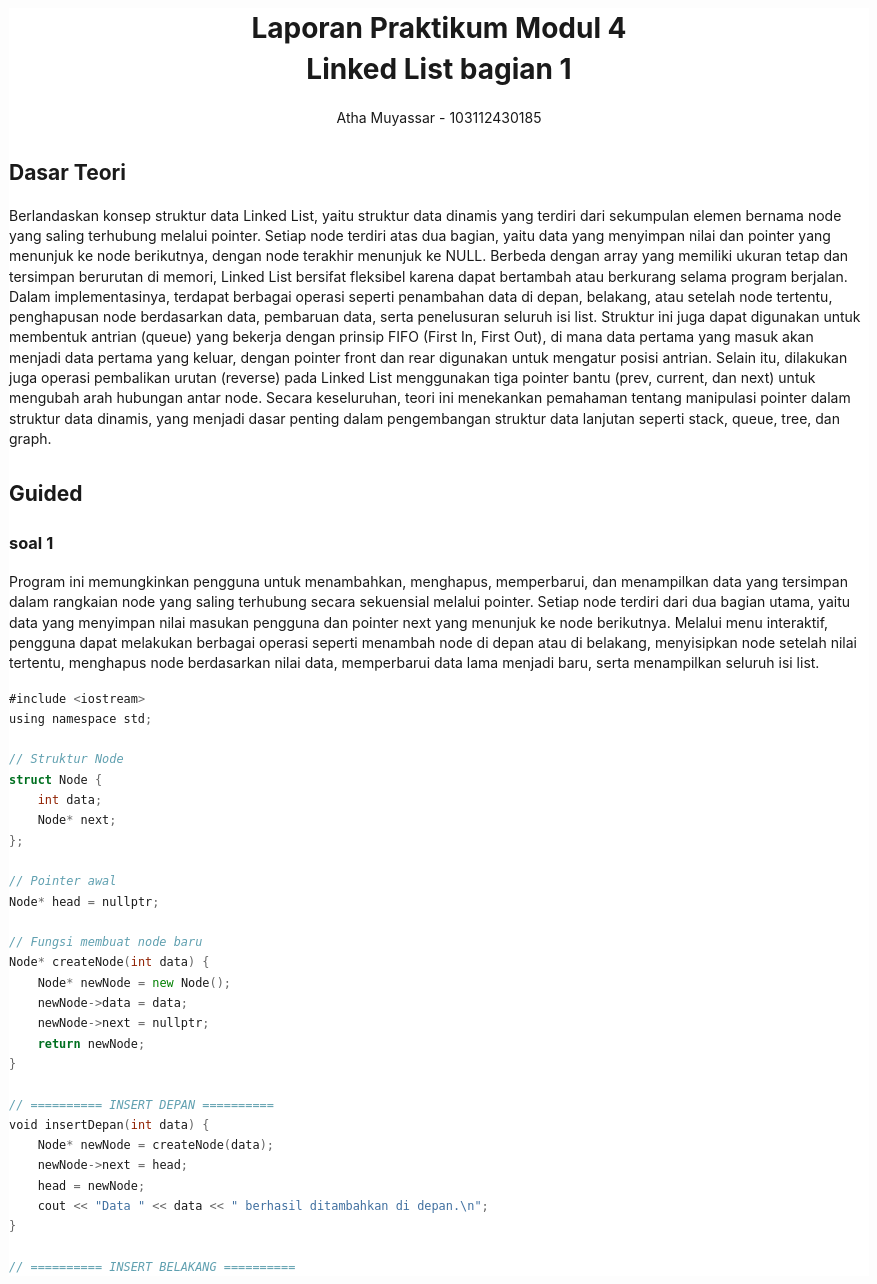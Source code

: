 # <h1 align="center">Laporan Praktikum Modul 4 <br> Linked List bagian 1 </h1>
<p align="center">Atha Muyassar - 103112430185</p>

## Dasar Teori
Berlandaskan konsep struktur data Linked List, yaitu struktur data dinamis yang terdiri dari sekumpulan elemen bernama node yang saling terhubung melalui pointer. Setiap node terdiri atas dua bagian, yaitu data yang menyimpan nilai dan pointer yang menunjuk ke node berikutnya, dengan node terakhir menunjuk ke NULL. Berbeda dengan array yang memiliki ukuran tetap dan tersimpan berurutan di memori, Linked List bersifat fleksibel karena dapat bertambah atau berkurang selama program berjalan. Dalam implementasinya, terdapat berbagai operasi seperti penambahan data di depan, belakang, atau setelah node tertentu, penghapusan node berdasarkan data, pembaruan data, serta penelusuran seluruh isi list. Struktur ini juga dapat digunakan untuk membentuk antrian (queue) yang bekerja dengan prinsip FIFO (First In, First Out), di mana data pertama yang masuk akan menjadi data pertama yang keluar, dengan pointer front dan rear digunakan untuk mengatur posisi antrian. Selain itu, dilakukan juga operasi pembalikan urutan (reverse) pada Linked List menggunakan tiga pointer bantu (prev, current, dan next) untuk mengubah arah hubungan antar node. Secara keseluruhan, teori ini menekankan pemahaman tentang manipulasi pointer dalam struktur data dinamis, yang menjadi dasar penting dalam pengembangan struktur data lanjutan seperti stack, queue, tree, dan graph.

## Guided

### soal 1

Program ini memungkinkan pengguna untuk menambahkan, menghapus, memperbarui, dan menampilkan data yang tersimpan dalam rangkaian node yang saling terhubung secara sekuensial melalui pointer. Setiap node terdiri dari dua bagian utama, yaitu data yang menyimpan nilai masukan pengguna dan pointer next yang menunjuk ke node berikutnya. Melalui menu interaktif, pengguna dapat melakukan berbagai operasi seperti menambah node di depan atau di belakang, menyisipkan node setelah nilai tertentu, menghapus node berdasarkan nilai data, memperbarui data lama menjadi baru, serta menampilkan seluruh isi list.
```go
#include <iostream>
using namespace std;

// Struktur Node
struct Node {
    int data;
    Node* next;
};

// Pointer awal
Node* head = nullptr;

// Fungsi membuat node baru
Node* createNode(int data) {
    Node* newNode = new Node();
    newNode->data = data;
    newNode->next = nullptr;
    return newNode;
}

// ========== INSERT DEPAN ==========
void insertDepan(int data) {
    Node* newNode = createNode(data);
    newNode->next = head;
    head = newNode;
    cout << "Data " << data << " berhasil ditambahkan di depan.\n";
}

// ========== INSERT BELAKANG ==========
```